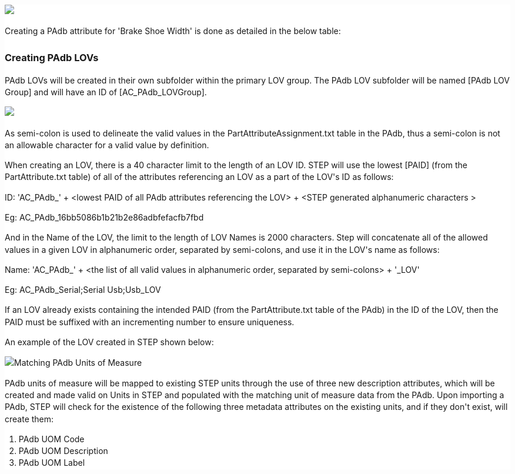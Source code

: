 ![](../../../../Resources/Images/Importers/Standard_AC/PAdb/BrakeShoeWidthAC.png)

Creating a PAdb attribute for \'Brake Shoe Width\' is done as detailed
in the below table:

### Creating PAdb LOVs

PAdb LOVs will be created in their own subfolder within the primary LOV
group. The PAdb LOV subfolder will be named \[PAdb LOV Group\] and will
have an ID of \[AC\_PAdb\_LOVGroup\].

![](../../../../Resources/Images/Importers/Standard_AC/PAdb/ACPadb.png)

As semi-colon is used to delineate the valid values in the
PartAttributeAssignment.txt table in the PAdb, thus a semi-colon is not
an allowable character for a valid value by definition.

When creating an LOV, there is a 40 character limit to the length of an
LOV ID. STEP will use the lowest \[PAID\] (from the PartAttribute.txt
table) of all of the attributes referencing an LOV as a part of the
LOV's ID as follows:

ID: \'AC\_PAdb\_\' + \<lowest PAID of all PAdb attributes referencing
the LOV\> + \<STEP generated alphanumeric characters \>

Eg: AC\_PAdb\_16bb5086b1b21b2e86adbfefacfb7fbd

And in the Name of the LOV, the limit to the length of LOV Names is 2000
characters. Step will concatenate all of the allowed values in a given
LOV in alphanumeric order, separated by semi-colons, and use it in the
LOV's name as follows:

Name: \'AC\_PAdb\_\' + \<the list of all valid values in alphanumeric
order, separated by semi-colons\> + \'\_LOV\'

Eg: AC\_PAdb\_Serial;Serial Usb;Usb\_LOV

If an LOV already exists containing the intended PAID (from the
PartAttribute.txt table of the PAdb) in the ID of the LOV, then the PAID
must be suffixed with an incrementing number to ensure uniqueness.

An example of the LOV created in STEP shown below:

![](../../../../Resources/Images/Importers/Standard_AC/PAdb/AC%20LIst.png)Matching
PAdb Units of Measure

PAdb units of measure will be mapped to existing STEP units through the
use of three new description attributes, which will be created and made
valid on Units in STEP and populated with the matching unit of measure
data from the PAdb. Upon importing a PAdb, STEP will check for the
existence of the following three metadata attributes on the existing
units, and if they don't exist, will create them:

1.  PAdb UOM Code
2.  PAdb UOM Description
3.  PAdb UOM Label
